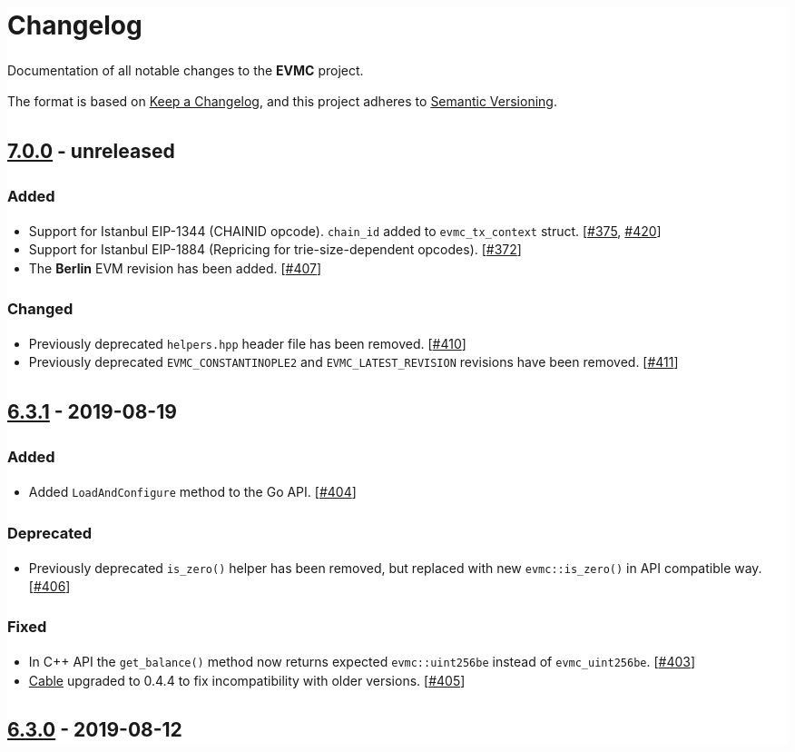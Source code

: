 # Changelog

Documentation of all notable changes to the **EVMC** project.

The format is based on [Keep a Changelog],
and this project adheres to [Semantic Versioning].

## [7.0.0] - unreleased

### Added

- Support for Istanbul EIP-1344 (CHAINID opcode). `chain_id` added to `evmc_tx_context` struct.
  [[#375](https://github.com/ethereum/evmc/pull/375),
   [#420](https://github.com/ethereum/evmc/pull/420)]
- Support for Istanbul EIP-1884 (Repricing for trie-size-dependent opcodes).
  [[#372](https://github.com/ethereum/evmc/pull/372)]
- The **Berlin** EVM revision has been added.
  [[#407](https://github.com/ethereum/evmc/pull/407)]
  
### Changed

- Previously deprecated `helpers.hpp` header file has been removed.
  [[#410](https://github.com/ethereum/evmc/pull/410)]
- Previously deprecated `EVMC_CONSTANTINOPLE2` and `EVMC_LATEST_REVISION` revisions have been removed.
  [[#411](https://github.com/ethereum/evmc/pull/411)]

## [6.3.1] - 2019-08-19

### Added

- Added `LoadAndConfigure` method to the Go API.
  [[#404](https://github.com/ethereum/evmc/pull/404)]
  
### Deprecated

- Previously deprecated `is_zero()` helper has been removed, 
  but replaced with new `evmc::is_zero()` in API compatible way.
  [[#406](https://github.com/ethereum/evmc/pull/406)]

### Fixed

- In C++ API the `get_balance()` method now returns expected `evmc::uint256be` 
  instead of `evmc_uint256be`.
  [[#403](https://github.com/ethereum/evmc/pull/403)]
- [Cable] upgraded to 0.4.4 to fix incompatibility with older versions.
  [[#405](https://github.com/ethereum/evmc/pull/405)]

## [6.3.0] - 2019-08-12


[7.0.0]: https://github.com/ethereum/evmc/compare/v6.3.1...master
[6.3.1]: https://github.com/ethereum/evmc/releases/tag/v6.3.1
[6.3.0]: https://github.com/ethereum/evmc/releases/tag/v6.3.0
[6.2.2]: https://github.com/ethereum/evmc/releases/tag/v6.2.2
[6.2.1]: https://github.com/ethereum/evmc/releases/tag/v6.2.1
[6.2.0]: https://github.com/ethereum/evmc/releases/tag/v6.2.0
[6.1.1]: https://github.com/ethereum/evmc/releases/tag/v6.1.1
[6.1.0]: https://github.com/ethereum/evmc/releases/tag/v6.1.0
[6.0.2]: https://github.com/ethereum/evmc/releases/tag/v6.0.2
[6.0.1]: https://github.com/ethereum/evmc/releases/tag/v6.0.1
[6.0.0]: https://github.com/ethereum/evmc/releases/tag/v6.0.0
[5.2.0]: https://github.com/ethereum/evmc/releases/tag/v5.2.0
[5.1.0]: https://github.com/ethereum/evmc/releases/tag/v5.1.0
[5.0.0]: https://github.com/ethereum/evmc/releases/tag/v5.0.0
[Cable]: https://github.com/ethereum/cable
[Keep a Changelog]: https://keepachangelog.com/en/1.0.0/
[Semantic Versioning]: https://semver.org